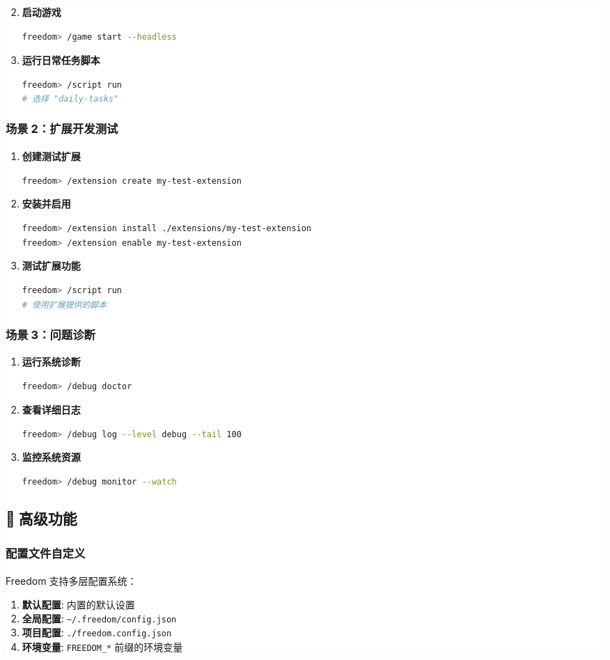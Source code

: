 2. **启动游戏**
   ```bash
   freedom> /game start --headless
   ```

3. **运行日常任务脚本**
   ```bash
   freedom> /script run
   # 选择 "daily-tasks"
   ```

### 场景 2：扩展开发测试

1. **创建测试扩展**
   ```bash
   freedom> /extension create my-test-extension
   ```

2. **安装并启用**
   ```bash
   freedom> /extension install ./extensions/my-test-extension
   freedom> /extension enable my-test-extension
   ```

3. **测试扩展功能**
   ```bash
   freedom> /script run
   # 使用扩展提供的脚本
   ```

### 场景 3：问题诊断

1. **运行系统诊断**
   ```bash
   freedom> /debug doctor
   ```

2. **查看详细日志**
   ```bash
   freedom> /debug log --level debug --tail 100
   ```

3. **监控系统资源**
   ```bash
   freedom> /debug monitor --watch
   ```

## 🔧 高级功能

### 配置文件自定义

Freedom 支持多层配置系统：

1. **默认配置**: 内置的默认设置
2. **全局配置**: `~/.freedom/config.json`
3. **项目配置**: `./freedom.config.json`
4. **环境变量**: `FREEDOM_*` 前缀的环境变量
